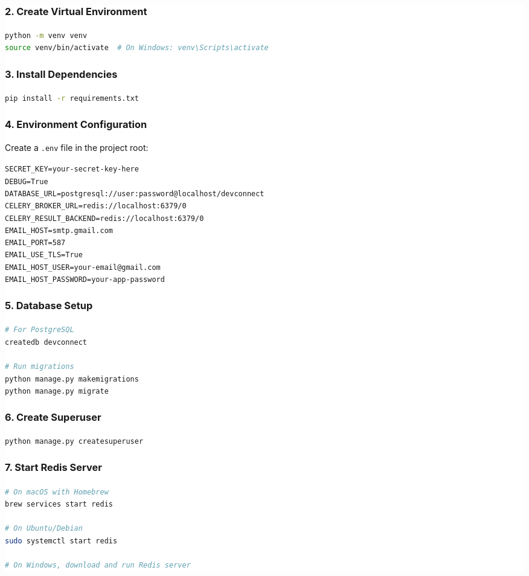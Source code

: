 ### 2. Create Virtual Environment
```bash
python -m venv venv
source venv/bin/activate  # On Windows: venv\Scripts\activate
```

### 3. Install Dependencies
```bash
pip install -r requirements.txt
```

### 4. Environment Configuration
Create a `.env` file in the project root:
```env
SECRET_KEY=your-secret-key-here
DEBUG=True
DATABASE_URL=postgresql://user:password@localhost/devconnect
CELERY_BROKER_URL=redis://localhost:6379/0
CELERY_RESULT_BACKEND=redis://localhost:6379/0
EMAIL_HOST=smtp.gmail.com
EMAIL_PORT=587
EMAIL_USE_TLS=True
EMAIL_HOST_USER=your-email@gmail.com
EMAIL_HOST_PASSWORD=your-app-password
```

### 5. Database Setup
```bash
# For PostgreSQL
createdb devconnect

# Run migrations
python manage.py makemigrations
python manage.py migrate
```

### 6. Create Superuser
```bash
python manage.py createsuperuser
```

### 7. Start Redis Server
```bash
# On macOS with Homebrew
brew services start redis

# On Ubuntu/Debian
sudo systemctl start redis

# On Windows, download and run Redis server
```

